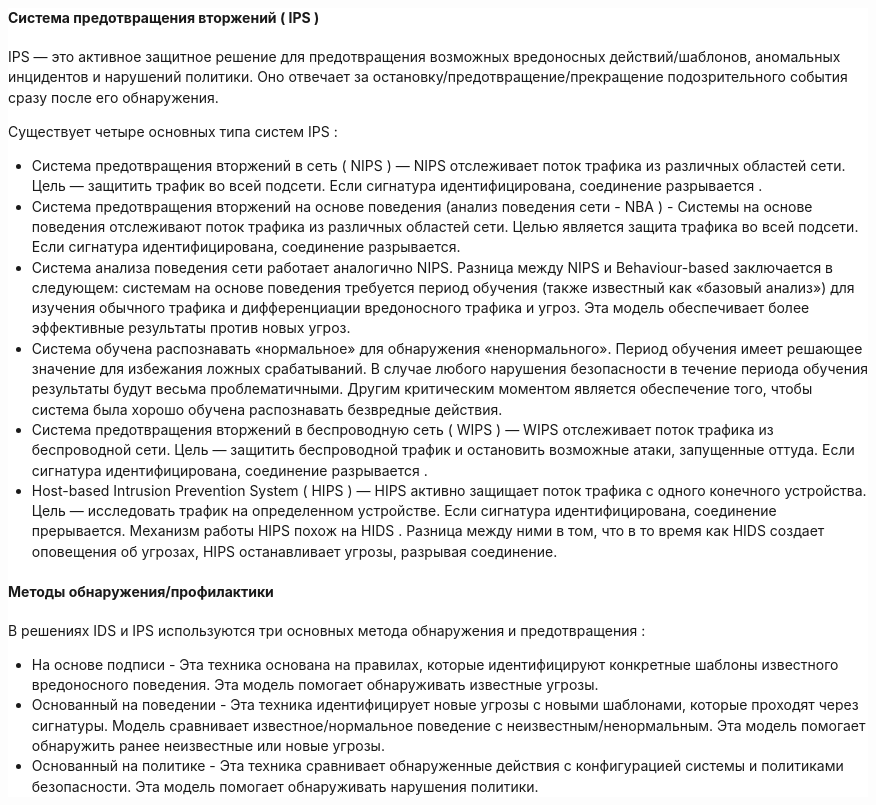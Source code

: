 #### Система предотвращения вторжений ( IPS )
IPS — это активное защитное решение для предотвращения возможных вредоносных действий/шаблонов, аномальных 
инцидентов и нарушений политики. Оно отвечает за остановку/предотвращение/прекращение подозрительного события сразу 
после его обнаружения.  

 Существует четыре основных типа систем IPS :
- Система предотвращения вторжений в сеть ( NIPS ) —  NIPS отслеживает поток трафика из различных областей сети. Цель — защитить трафик во всей подсети. Если сигнатура идентифицирована,  соединение разрывается .
- Система предотвращения вторжений на основе поведения (анализ поведения сети - NBA ) -  Системы на основе поведения 
  отслеживают поток трафика из различных областей сети. Целью является защита трафика во всей подсети. Если сигнатура идентифицирована,  соединение разрывается.
- Система анализа поведения сети работает аналогично NIPS. Разница между NIPS и Behaviour-based заключается в 
  следующем: системам на основе поведения требуется период обучения (также известный как «базовый анализ») для изучения обычного трафика и дифференциации вредоносного трафика и угроз. Эта модель обеспечивает более эффективные результаты против новых угроз.
- Система обучена распознавать «нормальное» для обнаружения «ненормального». Период обучения имеет решающее значение 
  для избежания ложных срабатываний. В случае любого нарушения безопасности в течение периода обучения результаты будут весьма проблематичными. Другим критическим моментом является обеспечение того, чтобы система была хорошо обучена распознавать безвредные действия. 
- Система предотвращения вторжений в беспроводную сеть ( WIPS ) —  WIPS отслеживает поток трафика из беспроводной 
  сети. Цель — защитить беспроводной трафик и остановить возможные атаки, запущенные оттуда. Если сигнатура идентифицирована,  соединение разрывается .
- Host-based Intrusion Prevention System ( HIPS ) —  HIPS активно защищает поток трафика с одного конечного 
  устройства. Цель — исследовать трафик на определенном устройстве. Если сигнатура идентифицирована,  соединение прерывается.
Механизм работы HIPS похож на HIDS . Разница между ними в том, что  в то время как HIDS создает оповещения об угрозах, HIPS останавливает угрозы, разрывая соединение.


#### Методы обнаружения/профилактики

В решениях IDS и IPS используются три основных метода обнаружения и предотвращения :

- На основе подписи - Эта техника основана на правилах, которые идентифицируют конкретные шаблоны известного 
  вредоносного поведения. Эта модель помогает обнаруживать известные угрозы.  
- Основанный на поведении - Эта техника идентифицирует новые угрозы с новыми шаблонами, которые проходят через 
  сигнатуры. Модель сравнивает известное/нормальное поведение с неизвестным/ненормальным. Эта модель помогает 
  обнаружить ранее неизвестные или новые угрозы.  
- Основанный на политике	- Эта техника сравнивает обнаруженные действия с конфигурацией системы и политиками 
  безопасности. Эта модель помогает обнаруживать нарушения политики.
